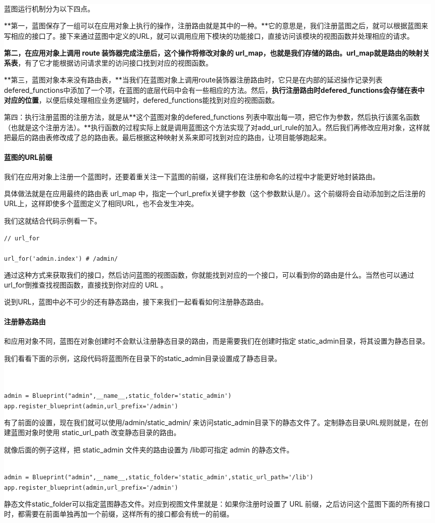 蓝图运行机制分为以下四点。

**第一，蓝图保存了一组可以在应用对象上执行的操作，注册路由就是其中的一种。**它的意思是，我们注册蓝图之后，就可以根据蓝图来写相应的接口了。接下来通过蓝图中定义的URL，就可以调用应用下模块的功能接口，直接访问该模块的视图函数并处理相应的请求。

**第二，在应用对象上调用 route 装饰器完成注册后，这个操作将修改对象的 url\_map，也就是我们存储的路由。url\_map就是路由的映射关系表**，有了它才能根据访问请求里的访问接口找到对应的视图函数。

**第三，蓝图对象本来没有路由表，**当我们在蓝图对象上调用route装饰器注册路由时，它只是在内部的延迟操作记录列表defered\_functions中添加了一个项，在蓝图的底层代码中会有一些相应的方法。然后，**执行注册路由时defered\_functions会存储在表中对应的位置**，以便后续处理相应业务逻辑时，defered\_functions能找到对应的视图函数。

第四：执行注册蓝图的注册方法，就是从**这个蓝图对象的defered\_functions 列表中取出每一项，把它作为参数，然后执行该匿名函数（也就是这个注册方法）。**执行函数的过程实际上就是调用蓝图这个方法实现了对add\_url\_rule的加入。然后我们再修改应用对象，这样就把最后的路由表修改成了总的路由表。最后根据这种映射关系来即可找到对应的路由，让项目能够跑起来。

#### 蓝图的URL前缀

我们在应用对象上注册一个蓝图时，还要着重关注一下蓝图的前缀，这样我们在注册和命名的过程中才能更好地封装路由。

具体做法就是在应用最终的路由表 url\_map 中，指定一个url\_prefix关键字参数（这个参数默认是/）。这个前缀将会自动添加到之后注册的URL上，这样即使多个蓝图定义了相同URL，也不会发生冲突。

我们这就结合代码示例看一下。

```plain
// url_for

url_for('admin.index') # /admin/
```

通过这种方式来获取我们的接口，然后访问蓝图的视图函数，你就能找到对应的一个接口，可以看到你的路由是什么。当然也可以通过url\_for倒推查找视图函数，直接找到你对应的 URL 。

说到URL，蓝图中必不可少的还有静态路由，接下来我们一起看看如何注册静态路由。

#### 注册静态路由

和应用对象不同，蓝图在对象创建时不会默认注册静态目录的路由，而是需要我们在创建时指定 static\_admin目录，将其设置为静态目录。

我们看看下面的示例，这段代码将蓝图所在目录下的static\_admin目录设置成了静态目录。

```plain


admin = Blueprint("admin",__name__,static_folder='static_admin')
app.register_blueprint(admin,url_prefix='/admin')

```

有了前面的设置，现在我们就可以使用/admin/static\_admin/ 来访问static\_admin目录下的静态文件了。定制静态目录URL规则就是，在创建蓝图对象时使用 static\_url\_path 改变静态目录的路由。

就像后面的例子这样，把 static\_admin 文件夹的路由设置为 /lib即可指定 admin 的静态文件。

```plain

admin = Blueprint("admin",__name__,static_folder='static_admin',static_url_path='/lib')
app.register_blueprint(admin,url_prefix='/admin')
```

静态文件static\_folder可以指定蓝图静态文件。对应到视图文件里就是：如果你注册时设置了 URL 前缀，之后访问这个蓝图下面的所有接口时，都需要在前面单独再加一个前缀，这样所有的接口都会有统一的前缀。
